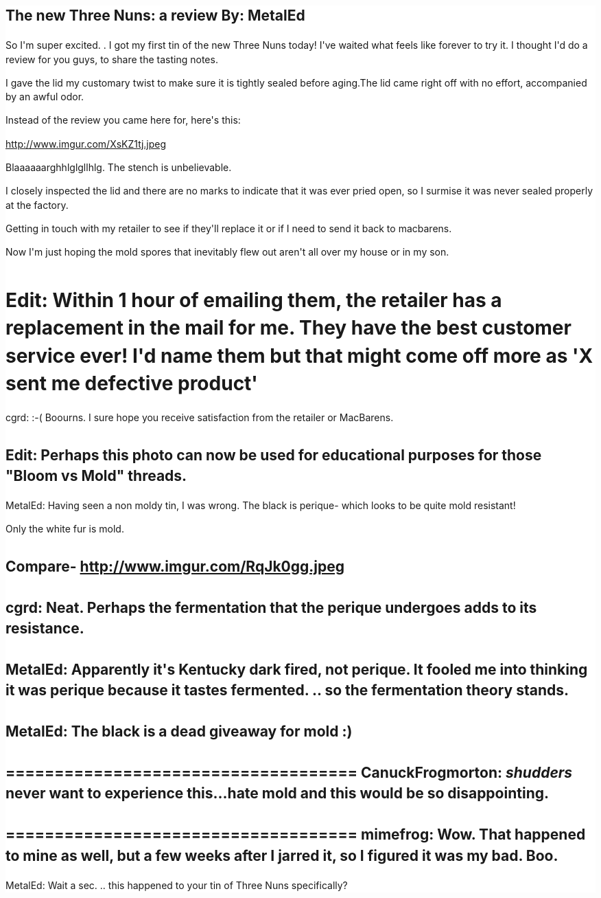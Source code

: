 The new Three Nuns: a review
By: MetalEd
---
So I'm super excited. . I got my first tin of the new Three Nuns today!  I've waited what feels like forever to try it.  I thought I'd do a review for you guys, to share the tasting notes. 

I gave the lid my customary twist to make sure it is tightly sealed before aging.The lid came right off with no effort, accompanied by an awful odor.

Instead of the review you came here for, here's this:

http://www.imgur.com/XsKZ1tj.jpeg

Blaaaaaarghhlglgllhlg.  The stench is unbelievable. 

I closely inspected the lid and there are no marks to indicate that it was ever pried open, so I surmise it was never sealed properly at the factory. 

Getting in touch with my retailer to see if they'll replace it or if I need to send it back to macbarens.

Now I'm just hoping the mold spores that inevitably flew out aren't all over my house or in my son.

Edit:
Within 1 hour of emailing them, the retailer has a replacement in the mail for me.  They have the best customer service ever!   I'd name them but that might come off more as 'X sent me defective product'
====================================
cgrd: :-( Boourns. I sure hope you receive satisfaction from the retailer or MacBarens.

Edit: Perhaps this photo can now be used for educational purposes for those "Bloom vs Mold" threads.
--
MetalEd: Having seen a non moldy tin, I was wrong.  The black is perique- which looks to be quite mold resistant! 

Only the white fur is mold. 

Compare-
http://www.imgur.com/RqJk0gg.jpeg
--
cgrd: Neat. Perhaps the fermentation that the perique undergoes adds to its resistance.
--
MetalEd: Apparently it's Kentucky dark fired, not perique. 
It fooled me into thinking it was perique because it tastes fermented. .. so the fermentation theory stands. 
--
MetalEd: The black is a dead giveaway for mold :)
--
====================================
CanuckFrogmorton: *shudders* never want to experience this...hate mold and this would be so disappointing. 
--
====================================
mimefrog: Wow.  That happened to mine as well, but a few weeks after I jarred it, so I figured it was my bad.  Boo.
--
MetalEd: Wait a sec. .. this happened to your tin of Three Nuns specifically?

